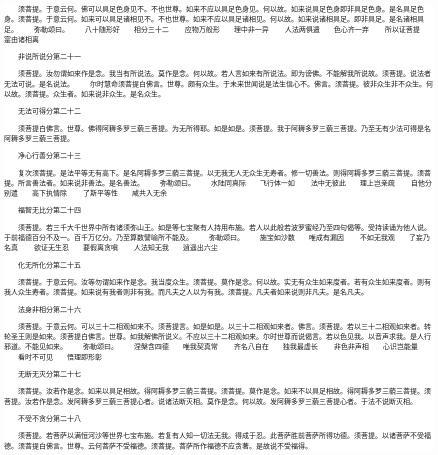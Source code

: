 　　须菩提。于意云何。佛可以具足色身见不。不也世尊。如来不应以具足色身见。何以故。如来说具足色身即非具足色身。是名具足色身。须菩提。于意云何。如来可以具足诸相见不。不也世尊。如来不应以具足诸相见。何以故。如来说诸相具足。即非具足。是名诸相具足。
　　弥勒颂曰。
　　八十随形好　　相分三十二
　　应物万般形　　理中非一异
　　人法两俱遣　　色心齐一弃
　　所以证菩提　　寔由诸相离

　　非说所说分第二十一

　　须菩提。汝勿谓如来作是念。我当有所说法。莫作是念。何以故。若人言如来有所说法。即为谤佛。不能解我所说故。须菩提。说法者无法可说。是名说法。
　　尔时慧命须菩提白佛言。世尊。颇有众生。于未来世闻说是法生信心不。佛言。须菩提。彼非众生非不众生。何以故。须菩提。众生者。如来说非众生。是名众生。

　　无法可得分第二十二

　　须菩提白佛言。世尊。佛得阿耨多罗三藐三菩提。为无所得耶。如是如是。须菩提。我于阿耨多罗三藐三菩提。乃至无有少法可得是名阿耨多罗三藐三菩提。

　　净心行善分第二十三

　　复次须菩提。是法平等无有高下。是名阿耨多罗三藐三菩提。以无我无人无众生无寿者。修一切善法。则得阿耨多罗三藐三菩提。须菩提。所言善法者。如来说非善法。是名善法。
　　弥勒颂曰。
　　水陆同真际　　飞行体一如
　　法中无彼此　　理上岂亲疏
　　自他分别遣　　高下执情除
　　了斯平等性　　咸共入无余

　　福智无比分第二十四

　　须菩提。若三千大千世界中所有诸须弥山王。如是等七宝聚有人持用布施。若人以此般若波罗蜜经乃至四句偈等。受持读诵为他人说。于前福德百分不及一。百千万亿分。乃至算数譬喻所不能及。
　　弥勒颂曰。
　　施宝如沙数　　唯成有漏因
　　不如无我观　　了妄乃名真
　　欲证无生忍　　要假离贪嗔
　　人法知无我　　逍遥出六尘

　　化无所化分第二十五

　　须菩提。于意云何。汝等勿谓如来作是念。我当度众生。须菩提。莫作是念。何以故。实无有众生如来度者。若有众生如来度者。则有我人众生寿者。须菩提。如来说有我者则非有我。而凡夫之人以为有我。须菩提。凡夫者如来说则非凡夫。是名凡夫。

　　法身非相分第二十六

　　须菩提。于意云何。可以三十二相观如来不。须菩提言。如是如是。以三十二相观如来者。佛言。须菩提。若以三十二相观如来者。转轮圣王则是如来。须菩提白佛言。世尊。如我解佛所说义。不应以三十二相观如来。尔时世尊而说偈言。若以色见我。以音声求我。是人行邪道。不能见如来。
　　弥勒颂曰。
　　涅槃含四德　　唯我契真常
　　齐名八自在　　独我最虚长
　　非色非声相　　心识岂能量
　　看时不可见　　悟理即形彰

　　无断无灭分第二十七

　　须菩提。汝若作是念。如来以具足相故。得阿耨多罗三藐三菩提。须菩提。莫作是念。如来不以具足相故。得阿耨多罗三藐三菩提。须菩提。汝若作是念。发阿耨多罗三藐三菩提心者。说诸法断灭相。莫作是念。何以故。发阿耨多罗三藐三菩提心者。于法不说断灭相。

　　不受不贪分第二十八

　　须菩提。若菩萨以满恒河沙等世界七宝布施。若复有人知一切法无我。得成于忍。此菩萨胜前菩萨所得功德。须菩提。以诸菩萨不受福德。须菩提白佛言。世尊。云何菩萨不受福德。须菩提。菩萨所作福德不应贪著。是故说不受福得。
